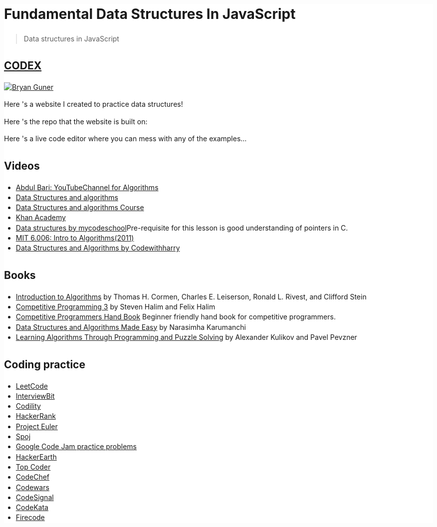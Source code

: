 # Fundamental Data Structures In JavaScript

> Data structures in JavaScript

[CODEX](http://medium.com/codex)
--------------------------------

[![Bryan Guner](https://miro.medium.com/fit/c/96/96/1*ao1cHo7EQ4faDV8YNJwh_Q.png)](https://bryanguner.medium.com/?source=post_page-----8f9f709c15b4--------------------------------)

Here 's a website I created to practice data structures!

Here 's the repo that the website is built on:

Here 's a live code editor where you can mess with any of the examples…

Videos
------

*   [Abdul Bari: YouTubeChannel for Algorithms](https://www.youtube.com/watch?v=0IAPZzGSbME&list=PLDN4rrl48XKpZkf03iYFl-O29szjTrs_O&index=2&t=0s)
*   [Data Structures and algorithms](https://www.youtube.com/watch?v=lxja8wBwN0k&list=PLKKfKV1b9e8ps6dD3QA5KFfHdiWj9cB1s)
*   [Data Structures and algorithms Course](https://www.youtube.com/playlist?list=PLmGElG-9wxc9Us6IK6Qy-KHlG_F3IS6Q9)
*   [Khan Academy](https://www.khanacademy.org/computing/computer-science/algorithms)
*   [Data structures by mycodeschool](https://www.youtube.com/playlist?list=PL2_aWCzGMAwI3W_JlcBbtYTwiQSsOTa6P)Pre-requisite for this lesson is good understanding of pointers in C.
*   [MIT 6.006: Intro to Algorithms(2011)](https://www.youtube.com/watch?v=HtSuA80QTyo&list=PLUl4u3cNGP61Oq3tWYp6V_F-5jb5L2iHb)
*   [Data Structures and Algorithms by Codewithharry](https://www.youtube.com/watch?v=5_5oE5lgrhw&list=PLu0W_9lII9ahIappRPN0MCAgtOu3lQjQi)

Books
-----

*   [Introduction to Algorithms](https://edutechlearners.com/download/Introduction_to_algorithms-3rd%20Edition.pdf) by Thomas H. Cormen, Charles E. Leiserson, Ronald L. Rivest, and Clifford Stein
*   [Competitive Programming 3](http://www.sso.sy/sites/default/files/competitive%20programming%203_1.pdf) by Steven Halim and Felix Halim
*   [Competitive Programmers Hand Book](https://cses.fi/book/book.pdf) Beginner friendly hand book for competitive programmers.
*   [Data Structures and Algorithms Made Easy](https://github.com/Amchuz/My-Data-Structures-and-Algorithms-Resources/raw/master/Books/Data%20Structures%20and%20Algorithms%20-%20Narasimha%20Karumanchi.pdf) by Narasimha Karumanchi
*   [Learning Algorithms Through Programming and Puzzle Solving](https://github.com/Amchuz/My-Data-Structures-and-Algorithms-Resources/raw/master/Books/Learning%20Algorithms%20Through%20Programming%20and%20Puzzle%20Solving.pdf) by Alexander Kulikov and Pavel Pevzner

Coding practice
---------------

*   [LeetCode](https://leetcode.com/)
*   [InterviewBit](https://www.interviewbit.com/)
*   [Codility](https://codility.com/)
*   [HackerRank](https://www.hackerrank.com/)
*   [Project Euler](https://projecteuler.net/)
*   [Spoj](https://spoj.com/)
*   [Google Code Jam practice problems](https://code.google.com/codejam/contests.html)
*   [HackerEarth](https://www.hackerearth.com/)
*   [Top Coder](https://www.topcoder.com/)
*   [CodeChef](https://www.codechef.com/)
*   [Codewars](https://www.codewars.com/)
*   [CodeSignal](https://codesignal.com/)
*   [CodeKata](http://codekata.com/)
*   [Firecode](https://www.firecode.io/)
